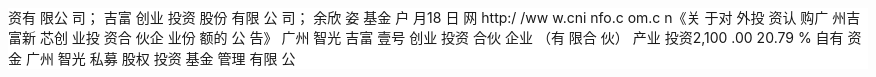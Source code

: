 资有
限公
司；
吉富
创业
投资
股份
有限
公
司；
余欣
姿
基金
户
月18
日
网
http:/
/ww
w.cni
nfo.c
om.c
n《关
于对
外投
资认
购广
州吉
富新
芯创
业投
资合
伙企
业份
额的
公
告》
广州
智光
吉富
壹号
创业
投资
合伙
企业
（有
限合
伙）
产业
投资2,100
.00
20.79
%
自有
资金
广州
智光
私募
股权
投资
基金
管理
有限
公